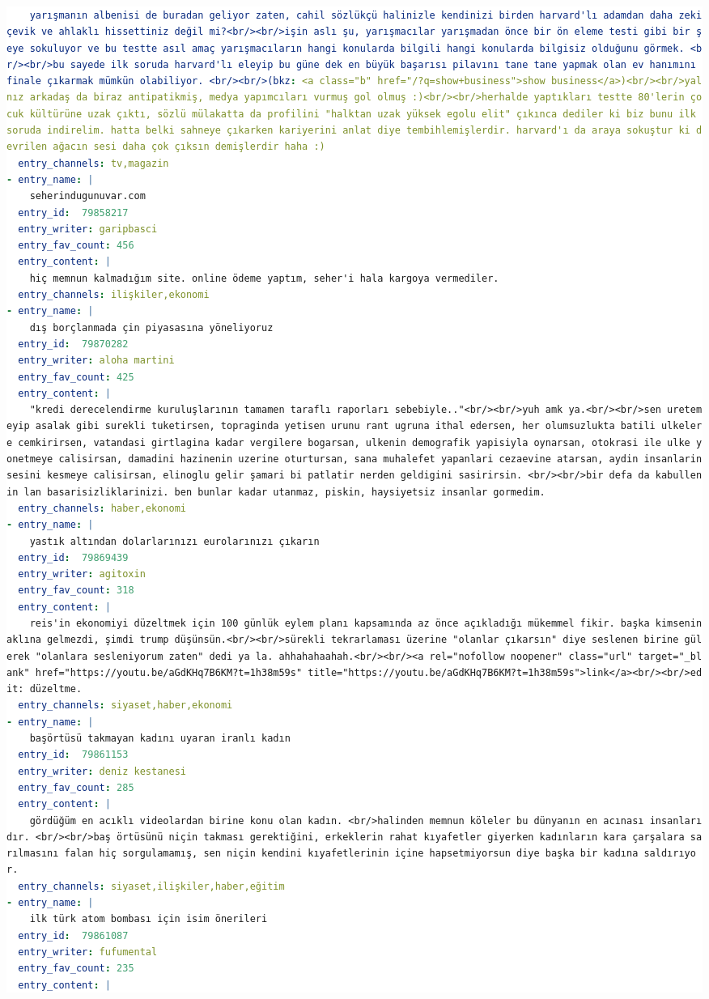 ```yaml
    yarışmanın albenisi de buradan geliyor zaten, cahil sözlükçü halinizle kendinizi birden harvard'lı adamdan daha zeki çevik ve ahlaklı hissettiniz değil mi?<br/><br/>işin aslı şu, yarışmacılar yarışmadan önce bir ön eleme testi gibi bir şeye sokuluyor ve bu testte asıl amaç yarışmacıların hangi konularda bilgili hangi konularda bilgisiz olduğunu görmek. <br/><br/>bu sayede ilk soruda harvard'lı eleyip bu güne dek en büyük başarısı pilavını tane tane yapmak olan ev hanımını finale çıkarmak mümkün olabiliyor. <br/><br/>(bkz: <a class="b" href="/?q=show+business">show business</a>)<br/><br/>yalnız arkadaş da biraz antipatikmiş, medya yapımcıları vurmuş gol olmuş :)<br/><br/>herhalde yaptıkları testte 80'lerin çocuk kültürüne uzak çıktı, sözlü mülakatta da profilini "halktan uzak yüksek egolu elit" çıkınca dediler ki biz bunu ilk soruda indirelim. hatta belki sahneye çıkarken kariyerini anlat diye tembihlemişlerdir. harvard'ı da araya sokuştur ki devrilen ağacın sesi daha çok çıksın demişlerdir haha :)
  entry_channels: tv,magazin
- entry_name: |
    seherindugunuvar.com
  entry_id:  79858217
  entry_writer: garipbasci
  entry_fav_count: 456
  entry_content: |
    hiç memnun kalmadığım site. online ödeme yaptım, seher'i hala kargoya vermediler.
  entry_channels: ilişkiler,ekonomi
- entry_name: |
    dış borçlanmada çin piyasasına yöneliyoruz
  entry_id:  79870282
  entry_writer: aloha martini
  entry_fav_count: 425
  entry_content: |
    "kredi derecelendirme kuruluşlarının tamamen taraflı raporları sebebiyle.."<br/><br/>yuh amk ya.<br/><br/>sen uretemeyip asalak gibi surekli tuketirsen, topraginda yetisen urunu rant ugruna ithal edersen, her olumsuzlukta batili ulkelere cemkirirsen, vatandasi girtlagina kadar vergilere bogarsan, ulkenin demografik yapisiyla oynarsan, otokrasi ile ulke yonetmeye calisirsan, damadini hazinenin uzerine oturtursan, sana muhalefet yapanlari cezaevine atarsan, aydin insanlarin sesini kesmeye calisirsan, elinoglu gelir şamari bi patlatir nerden geldigini sasirirsin. <br/><br/>bir defa da kabullenin lan basarisizliklarinizi. ben bunlar kadar utanmaz, piskin, haysiyetsiz insanlar gormedim.
  entry_channels: haber,ekonomi
- entry_name: |
    yastık altından dolarlarınızı eurolarınızı çıkarın
  entry_id:  79869439
  entry_writer: agitoxin
  entry_fav_count: 318
  entry_content: |
    reis'in ekonomiyi düzeltmek için 100 günlük eylem planı kapsamında az önce açıkladığı mükemmel fikir. başka kimsenin aklına gelmezdi, şimdi trump düşünsün.<br/><br/>sürekli tekrarlaması üzerine "olanlar çıkarsın" diye seslenen birine gülerek "olanlara sesleniyorum zaten" dedi ya la. ahhahahaahah.<br/><br/><a rel="nofollow noopener" class="url" target="_blank" href="https://youtu.be/aGdKHq7B6KM?t=1h38m59s" title="https://youtu.be/aGdKHq7B6KM?t=1h38m59s">link</a><br/><br/>edit: düzeltme.
  entry_channels: siyaset,haber,ekonomi
- entry_name: |
    başörtüsü takmayan kadını uyaran iranlı kadın
  entry_id:  79861153
  entry_writer: deniz kestanesi
  entry_fav_count: 285
  entry_content: |
    gördüğüm en acıklı videolardan birine konu olan kadın. <br/>halinden memnun köleler bu dünyanın en acınası insanlarıdır. <br/><br/>baş örtüsünü niçin takması gerektiğini, erkeklerin rahat kıyafetler giyerken kadınların kara çarşalara sarılmasını falan hiç sorgulamamış, sen niçin kendini kıyafetlerinin içine hapsetmiyorsun diye başka bir kadına saldırıyor.
  entry_channels: siyaset,ilişkiler,haber,eğitim
- entry_name: |
    ilk türk atom bombası için isim önerileri
  entry_id:  79861087
  entry_writer: fufumental
  entry_fav_count: 235
  entry_content: |
```